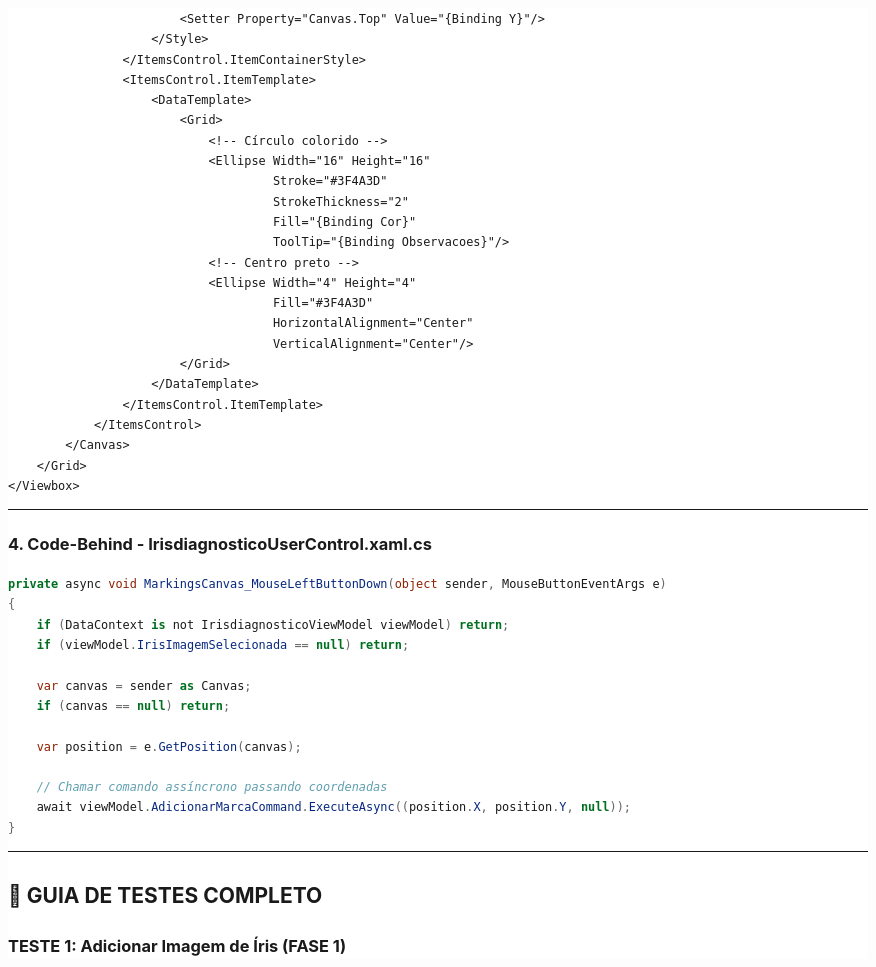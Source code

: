 ```xaml
                        <Setter Property="Canvas.Top" Value="{Binding Y}"/>
                    </Style>
                </ItemsControl.ItemContainerStyle>
                <ItemsControl.ItemTemplate>
                    <DataTemplate>
                        <Grid>
                            <!-- Círculo colorido -->
                            <Ellipse Width="16" Height="16"
                                     Stroke="#3F4A3D"
                                     StrokeThickness="2"
                                     Fill="{Binding Cor}"
                                     ToolTip="{Binding Observacoes}"/>
                            <!-- Centro preto -->
                            <Ellipse Width="4" Height="4"
                                     Fill="#3F4A3D"
                                     HorizontalAlignment="Center"
                                     VerticalAlignment="Center"/>
                        </Grid>
                    </DataTemplate>
                </ItemsControl.ItemTemplate>
            </ItemsControl>
        </Canvas>
    </Grid>
</Viewbox>
```

---

### **4. Code-Behind - IrisdiagnosticoUserControl.xaml.cs**

```csharp
private async void MarkingsCanvas_MouseLeftButtonDown(object sender, MouseButtonEventArgs e)
{
    if (DataContext is not IrisdiagnosticoViewModel viewModel) return;
    if (viewModel.IrisImagemSelecionada == null) return;

    var canvas = sender as Canvas;
    if (canvas == null) return;

    var position = e.GetPosition(canvas);

    // Chamar comando assíncrono passando coordenadas
    await viewModel.AdicionarMarcaCommand.ExecuteAsync((position.X, position.Y, null));
}
```

---

## 🧪 GUIA DE TESTES COMPLETO

### **TESTE 1: Adicionar Imagem de Íris (FASE 1)**
